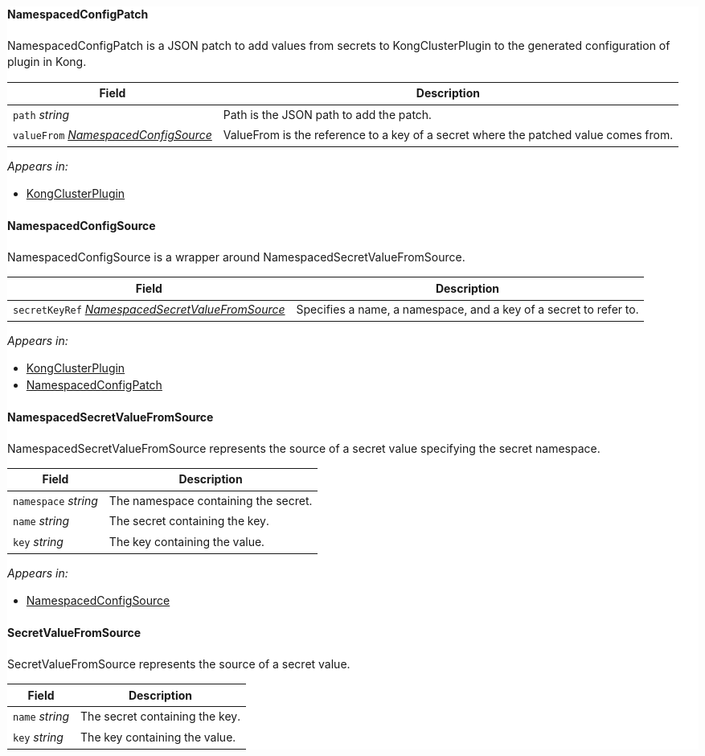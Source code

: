 #### NamespacedConfigPatch


NamespacedConfigPatch is a JSON patch to add values from secrets to KongClusterPlugin
to the generated configuration of plugin in Kong.



| Field | Description |
| --- | --- |
| `path` _string_ | Path is the JSON path to add the patch. |
| `valueFrom` _[NamespacedConfigSource](#namespacedconfigsource)_ | ValueFrom is the reference to a key of a secret where the patched value comes from. |


_Appears in:_
- [KongClusterPlugin](#kongclusterplugin)

#### NamespacedConfigSource


NamespacedConfigSource is a wrapper around NamespacedSecretValueFromSource.



| Field | Description |
| --- | --- |
| `secretKeyRef` _[NamespacedSecretValueFromSource](#namespacedsecretvaluefromsource)_ | Specifies a name, a namespace, and a key of a secret to refer to. |


_Appears in:_
- [KongClusterPlugin](#kongclusterplugin)
- [NamespacedConfigPatch](#namespacedconfigpatch)

#### NamespacedSecretValueFromSource


NamespacedSecretValueFromSource represents the source of a secret value specifying the secret namespace.



| Field | Description |
| --- | --- |
| `namespace` _string_ | The namespace containing the secret. |
| `name` _string_ | The secret containing the key. |
| `key` _string_ | The key containing the value. |


_Appears in:_
- [NamespacedConfigSource](#namespacedconfigsource)

#### SecretValueFromSource


SecretValueFromSource represents the source of a secret value.



| Field | Description |
| --- | --- |
| `name` _string_ | The secret containing the key. |
| `key` _string_ | The key containing the value. |
